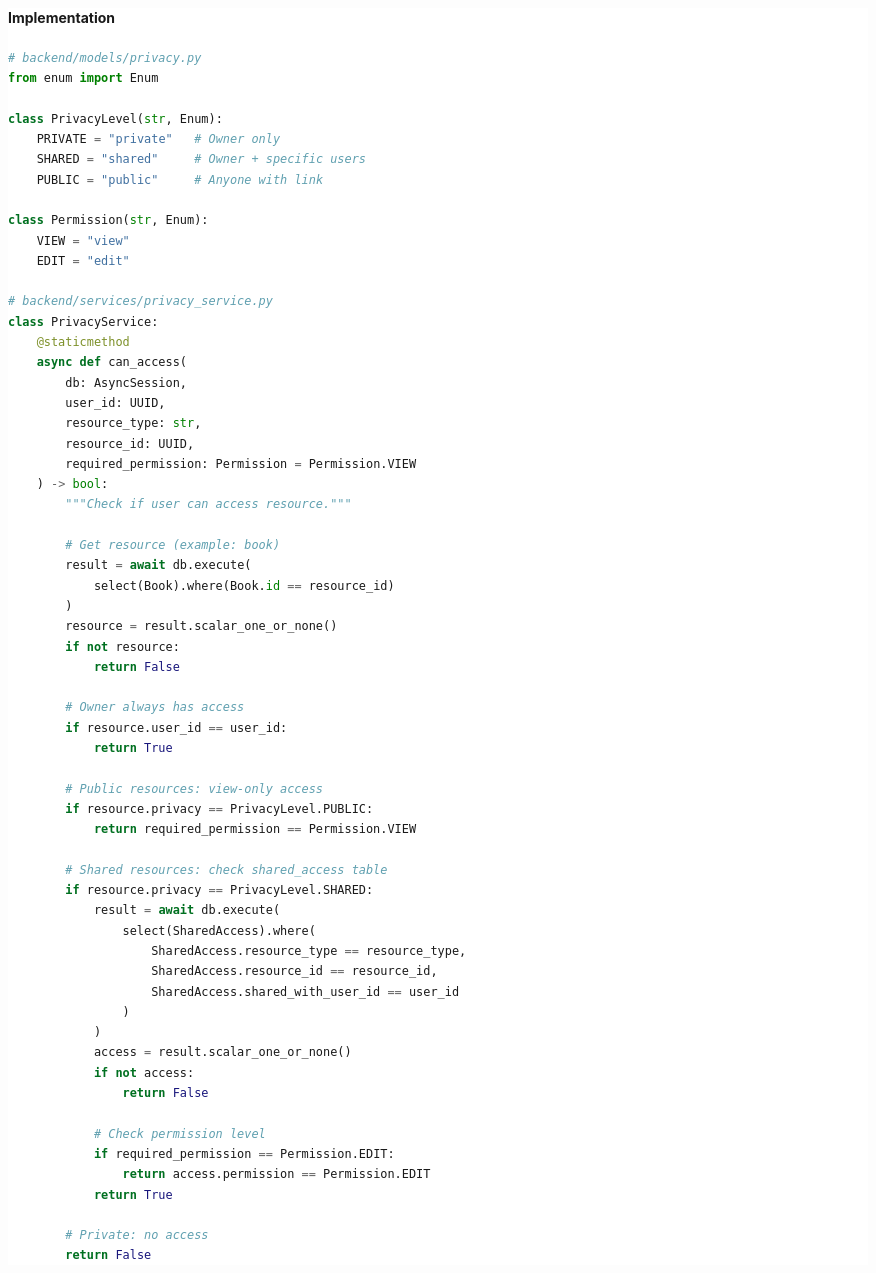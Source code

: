 #### Implementation

```python
# backend/models/privacy.py
from enum import Enum

class PrivacyLevel(str, Enum):
    PRIVATE = "private"   # Owner only
    SHARED = "shared"     # Owner + specific users
    PUBLIC = "public"     # Anyone with link

class Permission(str, Enum):
    VIEW = "view"
    EDIT = "edit"

# backend/services/privacy_service.py
class PrivacyService:
    @staticmethod
    async def can_access(
        db: AsyncSession,
        user_id: UUID,
        resource_type: str,
        resource_id: UUID,
        required_permission: Permission = Permission.VIEW
    ) -> bool:
        """Check if user can access resource."""

        # Get resource (example: book)
        result = await db.execute(
            select(Book).where(Book.id == resource_id)
        )
        resource = result.scalar_one_or_none()
        if not resource:
            return False

        # Owner always has access
        if resource.user_id == user_id:
            return True

        # Public resources: view-only access
        if resource.privacy == PrivacyLevel.PUBLIC:
            return required_permission == Permission.VIEW

        # Shared resources: check shared_access table
        if resource.privacy == PrivacyLevel.SHARED:
            result = await db.execute(
                select(SharedAccess).where(
                    SharedAccess.resource_type == resource_type,
                    SharedAccess.resource_id == resource_id,
                    SharedAccess.shared_with_user_id == user_id
                )
            )
            access = result.scalar_one_or_none()
            if not access:
                return False

            # Check permission level
            if required_permission == Permission.EDIT:
                return access.permission == Permission.EDIT
            return True

        # Private: no access
        return False

```